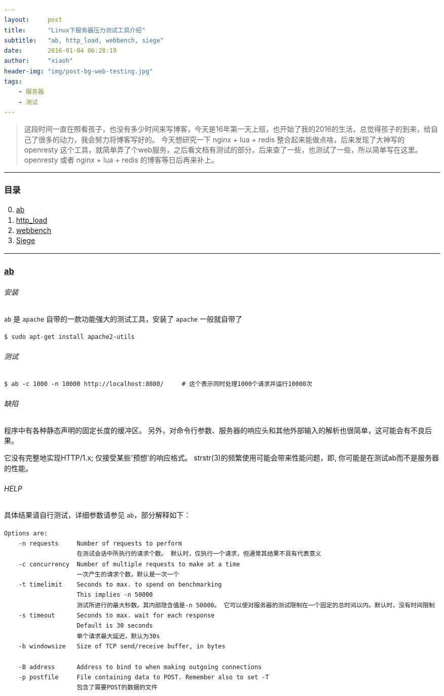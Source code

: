 ```yaml
---
layout:     post
title:      "Linux下服务器压力测试工具介绍"
subtitle:   "ab, http_load, webbench, siege"
date:       2016-01-04 06:28:19
author:     "xiaoh"
header-img: "img/post-bg-web-testing.jpg"
tags:
    - 服务器
    - 测试
---
```


> 这段时间一直在照看孩子，也没有多少时间来写博客，今天是16年第一天上班，也开始了我的2016的生活，总觉得孩子的到来，给自己了很多的动力，我会努力将博客写好的。
> 今天想研究一下 nginx + lua + redis 整合起来能做点啥，后来发现了大神写的 openresty 这个工具，就简单弄了个web服务，之后看文档有测试的部分，后来查了一些，也测试了一些，所以简单写在这里。
> openresty 或者 nginx + lua + redis 的博客等日后再来补上。

---

### 目录

0. [ab](#abab)
0. [http\_load](#httploadhttpload)
0. [webbench](#webbenchwebbench)
0. [Siege](#siegesiege)

---

### [ab](#ab)

###### 安装

`ab` 是 `apache` 自带的一款功能强大的测试工具，安装了 `apache` 一般就自带了

    $ sudo apt-get install apache2-utils

###### 测试

    $ ab -c 1000 -n 10000 http://localhost:8080/     # 这个表示同时处理1000个请求并运行10000次

###### 缺陷

程序中有各种静态声明的固定长度的缓冲区。 另外，对命令行参数、服务器的响应头和其他外部输入的解析也很简单，这可能会有不良后果。

它没有完整地实现HTTP/1.x; 仅接受某些'预想'的响应格式。 strstr(3)的频繁使用可能会带来性能问题，即, 你可能是在测试ab而不是服务器的性能。

###### HELP

具体结果请自行测试，详细参数请参见 `ab`，部分解释如下：

```
Options are:
    -n requests     Number of requests to perform
                    在测试会话中所执行的请求个数。 默认时，仅执行一个请求，但通常其结果不具有代表意义
    -c concurrency  Number of multiple requests to make at a time
                    一次产生的请求个数。默认是一次一个
    -t timelimit    Seconds to max. to spend on benchmarking
                    This implies -n 50000
                    测试所进行的最大秒数。其内部隐含值是-n 50000。 它可以使对服务器的测试限制在一个固定的总时间以内。默认时，没有时间限制
    -s timeout      Seconds to max. wait for each response
                    Default is 30 seconds
                    单个请求最大延迟，默认为30s
    -b windowsize   Size of TCP send/receive buffer, in bytes
                    
    -B address      Address to bind to when making outgoing connections
    -p postfile     File containing data to POST. Remember also to set -T
                    包含了需要POST的数据的文件
```